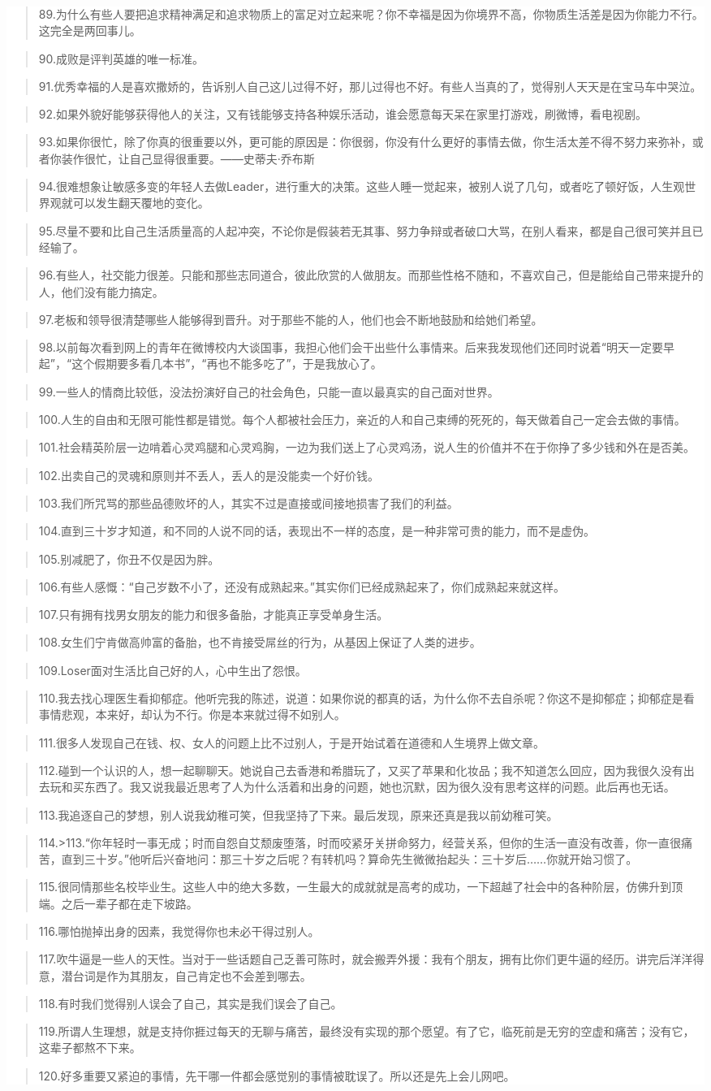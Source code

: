 >89.为什么有些人要把追求精神满足和追求物质上的富足对立起来呢？你不幸福是因为你境界不高，你物质生活差是因为你能力不行。这完全是两回事儿。

>90.成败是评判英雄的唯一标准。

>91.优秀幸福的人是喜欢撒娇的，告诉别人自己这儿过得不好，那儿过得也不好。有些人当真的了，觉得别人天天是在宝马车中哭泣。

>92.如果外貌好能够获得他人的关注，又有钱能够支持各种娱乐活动，谁会愿意每天呆在家里打游戏，刷微博，看电视剧。

>93.如果你很忙，除了你真的很重要以外，更可能的原因是：你很弱，你没有什么更好的事情去做，你生活太差不得不努力来弥补，或者你装作很忙，让自己显得很重要。——史蒂夫·乔布斯

>94.很难想象让敏感多变的年轻人去做Leader，进行重大的决策。这些人睡一觉起来，被别人说了几句，或者吃了顿好饭，人生观世界观就可以发生翻天覆地的变化。

>95.尽量不要和比自己生活质量高的人起冲突，不论你是假装若无其事、努力争辩或者破口大骂，在别人看来，都是自己很可笑并且已经输了。

>96.有些人，社交能力很差。只能和那些志同道合，彼此欣赏的人做朋友。而那些性格不随和，不喜欢自己，但是能给自己带来提升的人，他们没有能力搞定。

>97.老板和领导很清楚哪些人能够得到晋升。对于那些不能的人，他们也会不断地鼓励和给她们希望。

>98.以前每次看到网上的青年在微博校内大谈国事，我担心他们会干出些什么事情来。后来我发现他们还同时说着“明天一定要早起”，“这个假期要多看几本书”，“再也不能多吃了”，于是我放心了。

>99.一些人的情商比较低，没法扮演好自己的社会角色，只能一直以最真实的自己面对世界。

>100.人生的自由和无限可能性都是错觉。每个人都被社会压力，亲近的人和自己束缚的死死的，每天做着自己一定会去做的事情。

>101.社会精英阶层一边啃着心灵鸡腿和心灵鸡胸，一边为我们送上了心灵鸡汤，说人生的价值并不在于你挣了多少钱和外在是否美。

>102.出卖自己的灵魂和原则并不丢人，丢人的是没能卖一个好价钱。

>103.我们所咒骂的那些品德败坏的人，其实不过是直接或间接地损害了我们的利益。

>104.直到三十岁才知道，和不同的人说不同的话，表现出不一样的态度，是一种非常可贵的能力，而不是虚伪。

>105.别减肥了，你丑不仅是因为胖。

>106.有些人感慨：“自己岁数不小了，还没有成熟起来。”其实你们已经成熟起来了，你们成熟起来就这样。

>107.只有拥有找男女朋友的能力和很多备胎，才能真正享受单身生活。

>108.女生们宁肯做高帅富的备胎，也不肯接受屌丝的行为，从基因上保证了人类的进步。

>109.Loser面对生活比自己好的人，心中生出了怨恨。

>110.我去找心理医生看抑郁症。他听完我的陈述，说道：如果你说的都真的话，为什么你不去自杀呢？你这不是抑郁症；抑郁症是看事情悲观，本来好，却认为不行。你是本来就过得不如别人。

>111.很多人发现自己在钱、权、女人的问题上比不过别人，于是开始试着在道德和人生境界上做文章。

>112.碰到一个认识的人，想一起聊聊天。她说自己去香港和希腊玩了，又买了苹果和化妆品；我不知道怎么回应，因为我很久没有出去玩和买东西了。我又说我最近思考了人为什么活着和出身的问题，她也沉默，因为很久没有思考这样的问题。此后再也无话。

>113.我追逐自己的梦想，别人说我幼稚可笑，但我坚持了下来。最后发现，原来还真是我以前幼稚可笑。

>114.>113.“你年轻时一事无成；时而自怨自艾颓废堕落，时而咬紧牙关拼命努力，经营关系，但你的生活一直没有改善，你一直很痛苦，直到三十岁。”他听后兴奋地问：那三十岁之后呢？有转机吗？算命先生微微抬起头：三十岁后……你就开始习惯了。

>115.很同情那些名校毕业生。这些人中的绝大多数，一生最大的成就就是高考的成功，一下超越了社会中的各种阶层，仿佛升到顶端。之后一辈子都在走下坡路。

>116.哪怕抛掉出身的因素，我觉得你也未必干得过别人。

>117.吹牛逼是一些人的天性。当对于一些话题自己乏善可陈时，就会搬弄外援：我有个朋友，拥有比你们更牛逼的经历。讲完后洋洋得意，潜台词是作为其朋友，自己肯定也不会差到哪去。

>118.有时我们觉得别人误会了自己，其实是我们误会了自己。

>119.所谓人生理想，就是支持你捱过每天的无聊与痛苦，最终没有实现的那个愿望。有了它，临死前是无穷的空虚和痛苦；没有它，这辈子都熬不下来。

>120.好多重要又紧迫的事情，先干哪一件都会感觉别的事情被耽误了。所以还是先上会儿网吧。
